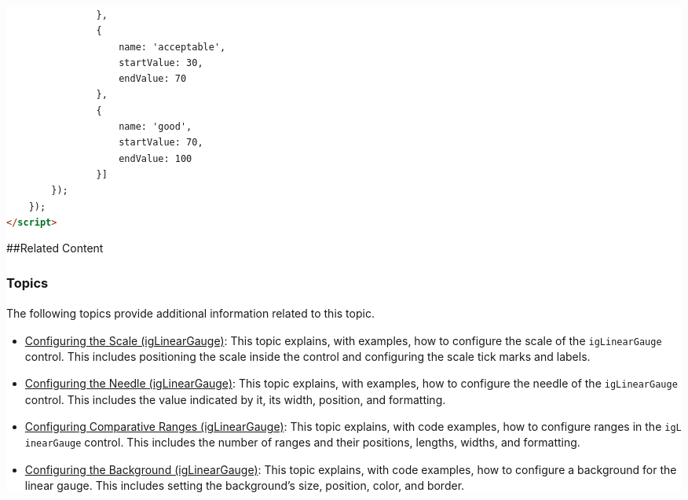 ```html
                },
                {
                    name: 'acceptable',
                    startValue: 30,
                    endValue: 70
                },
                {
                    name: 'good',
                    startValue: 70,
                    endValue: 100
                }]
        });
    });
</script>
```



##<a id="related-content"></a>Related Content


### <a id="topics"></a>Topics

The following topics provide additional information related to this topic.


-	[Configuring the Scale (igLinearGauge)](igLinearGauge-Configuring-the-Scale.html): This topic explains, with examples, how to configure the scale of the `igLinearGauge` control. This includes positioning the scale inside the control and configuring the scale tick marks and labels.

-	[Configuring the Needle (igLinearGauge)](igLinearGauge-Configuring-the-Needle.html): This topic explains, with examples, how to configure the needle of the `igLinearGauge` control. This includes the value indicated by it, its width, position, and formatting.

-	[Configuring Comparative Ranges (igLinearGauge)](igLinearGauge-Configuring-Comparative-Ranges.html): This topic explains, with code examples, how to configure ranges in the `igLinearGauge` control. This includes the number of ranges and their positions, lengths, widths, and formatting.

-	[Configuring the Background (igLinearGauge)](igLinearGauge-Configuring-the-Background.html): This topic explains, with code examples, how to configure a background for the linear gauge. This includes setting the background’s size, position, color, and border.





 

 


